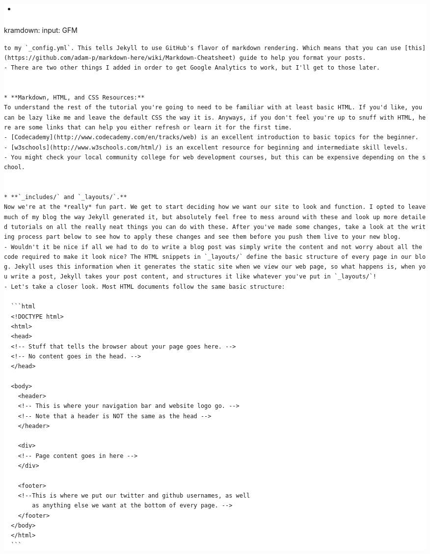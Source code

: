   - ```yaml
  kramdown:
      input: GFM
  ```
  to my `_config.yml`. This tells Jekyll to use GitHub's flavor of markdown rendering. Which means that you can use [this](https://github.com/adam-p/markdown-here/wiki/Markdown-Cheatsheet) guide to help you format your posts.
  - There are two other things I added in order to get Google Analytics to work, but I'll get to those later.


* **Markdown, HTML, and CSS Resources:**
  To understand the rest of the tutorial you're going to need to be familiar with at least basic HTML. If you'd like, you can be lazy like me and leave the default CSS the way it is. Anyways, if you don't feel you're up to snuff with HTML, here are some links that can help you either refresh or learn it for the first time.
  - [Codecademy](http://www.codecademy.com/en/tracks/web) is an excellent introduction to basic topics for the beginner.
  - [w3schools](http://www.w3schools.com/html/) is an excellent resource for beginning and intermediate skill levels.
  - You might check your local community college for web development courses, but this can be expensive depending on the school.


* **`_includes/` and `_layouts/`.**
  Now we're at the *really* fun part. We get to start deciding how we want our site to look and function. I opted to leave much of my blog the way Jekyll generated it, but absolutely feel free to mess around with these and look up more detailed tutorials on all the really neat things you can do with these. After you've made some changes, take a look at the writing process part below to see how to apply these changes and see them before you push them live to your new blog.
  - Wouldn't it be nice if all we had to do to write a blog post was simply write the content and not worry about all the code required to make it look nice? The HTML snippets in `_layouts/` define the basic structure of every page in our blog. Jekyll uses this information when it generates the static site when we view our web page, so what happens is, when you write a post, Jekyll takes your post content, and structures it like whatever you've put in `_layouts/`!
  - Let's take a closer look. Most HTML documents follow the same basic structure:

    ```html
    <!DOCTYPE html>
    <html>
    <head>
    <!-- Stuff that tells the browser about your page goes here. -->
    <!-- No content goes in the head. -->
    </head>

    <body>
      <header>
      <!-- This is where your navigation bar and website logo go. -->
      <!-- Note that a header is NOT the same as the head -->
      </header>

      <div>
      <!-- Page content goes in here -->
      </div>

      <footer>
      <!--This is where we put our twitter and github usernames, as well
          as anything else we want at the bottom of every page. -->
      </footer>
    </body>
    </html>
    ```
  ```